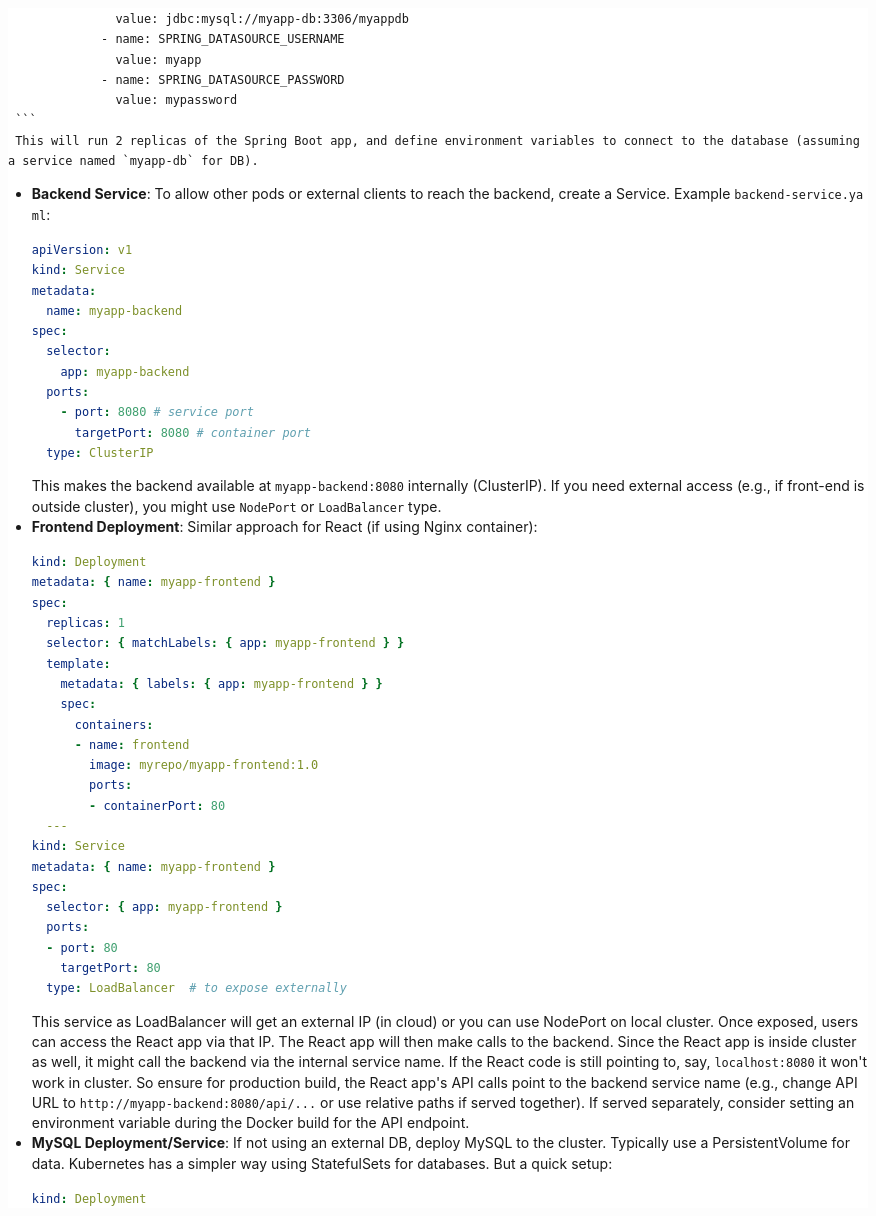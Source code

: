                    value: jdbc:mysql://myapp-db:3306/myappdb
                 - name: SPRING_DATASOURCE_USERNAME
                   value: myapp
                 - name: SPRING_DATASOURCE_PASSWORD
                   value: mypassword
     ```
     This will run 2 replicas of the Spring Boot app, and define environment variables to connect to the database (assuming a service named `myapp-db` for DB).
   - **Backend Service**: To allow other pods or external clients to reach the backend, create a Service. Example `backend-service.yaml`:
     ```yaml
     apiVersion: v1
     kind: Service
     metadata:
       name: myapp-backend
     spec:
       selector:
         app: myapp-backend
       ports:
         - port: 8080 # service port
           targetPort: 8080 # container port
       type: ClusterIP
     ```
     This makes the backend available at `myapp-backend:8080` internally (ClusterIP). If you need external access (e.g., if front-end is outside cluster), you might use `NodePort` or `LoadBalancer` type.
   - **Frontend Deployment**: Similar approach for React (if using Nginx container):
     ```yaml
     kind: Deployment
     metadata: { name: myapp-frontend }
     spec:
       replicas: 1
       selector: { matchLabels: { app: myapp-frontend } }
       template:
         metadata: { labels: { app: myapp-frontend } }
         spec:
           containers:
           - name: frontend
             image: myrepo/myapp-frontend:1.0
             ports:
             - containerPort: 80
       ---
     kind: Service
     metadata: { name: myapp-frontend }
     spec:
       selector: { app: myapp-frontend }
       ports:
       - port: 80
         targetPort: 80
       type: LoadBalancer  # to expose externally
     ```
     This service as LoadBalancer will get an external IP (in cloud) or you can use NodePort on local cluster. Once exposed, users can access the React app via that IP. The React app will then make calls to the backend. Since the React app is inside cluster as well, it might call the backend via the internal service name. If the React code is still pointing to, say, `localhost:8080` it won't work in cluster. So ensure for production build, the React app's API calls point to the backend service name (e.g., change API URL to `http://myapp-backend:8080/api/...` or use relative paths if served together). If served separately, consider setting an environment variable during the Docker build for the API endpoint.
   - **MySQL Deployment/Service**: If not using an external DB, deploy MySQL to the cluster. Typically use a PersistentVolume for data. Kubernetes has a simpler way using StatefulSets for databases. But a quick setup:
     ```yaml
     kind: Deployment